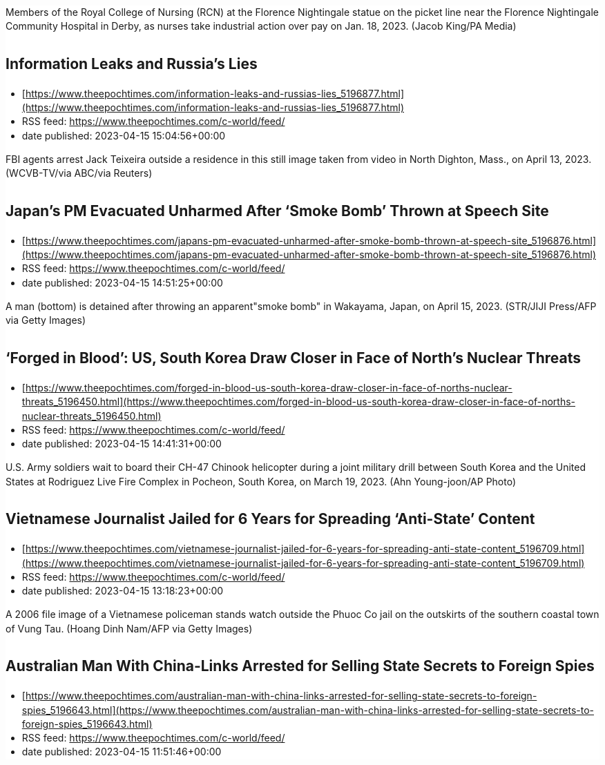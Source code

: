 Members of the Royal College of Nursing (RCN) at the Florence Nightingale statue on the picket line near the Florence Nightingale Community Hospital in Derby, as nurses take industrial action over pay on Jan. 18, 2023. (Jacob King/PA Media)

## Information Leaks and Russia’s Lies
 - [https://www.theepochtimes.com/information-leaks-and-russias-lies_5196877.html](https://www.theepochtimes.com/information-leaks-and-russias-lies_5196877.html)
 - RSS feed: https://www.theepochtimes.com/c-world/feed/
 - date published: 2023-04-15 15:04:56+00:00

FBI agents arrest Jack Teixeira outside a residence in this still image taken from video in North Dighton, Mass., on April 13, 2023. (WCVB-TV/via ABC/via Reuters)

## Japan’s PM Evacuated Unharmed After ‘Smoke Bomb’ Thrown at Speech Site
 - [https://www.theepochtimes.com/japans-pm-evacuated-unharmed-after-smoke-bomb-thrown-at-speech-site_5196876.html](https://www.theepochtimes.com/japans-pm-evacuated-unharmed-after-smoke-bomb-thrown-at-speech-site_5196876.html)
 - RSS feed: https://www.theepochtimes.com/c-world/feed/
 - date published: 2023-04-15 14:51:25+00:00

A man (bottom) is detained after throwing an apparent"smoke bomb" in Wakayama, Japan, on April 15, 2023. (STR/JIJI Press/AFP via Getty Images)

## ‘Forged in Blood’: US, South Korea Draw Closer in Face of North’s Nuclear Threats
 - [https://www.theepochtimes.com/forged-in-blood-us-south-korea-draw-closer-in-face-of-norths-nuclear-threats_5196450.html](https://www.theepochtimes.com/forged-in-blood-us-south-korea-draw-closer-in-face-of-norths-nuclear-threats_5196450.html)
 - RSS feed: https://www.theepochtimes.com/c-world/feed/
 - date published: 2023-04-15 14:41:31+00:00

U.S. Army soldiers wait to board their CH-47 Chinook helicopter during a joint military drill between South Korea and the United States at Rodriguez Live Fire Complex in Pocheon, South Korea, on March 19, 2023. (Ahn Young-joon/AP Photo)

## Vietnamese Journalist Jailed for 6 Years for Spreading ‘Anti-State’ Content
 - [https://www.theepochtimes.com/vietnamese-journalist-jailed-for-6-years-for-spreading-anti-state-content_5196709.html](https://www.theepochtimes.com/vietnamese-journalist-jailed-for-6-years-for-spreading-anti-state-content_5196709.html)
 - RSS feed: https://www.theepochtimes.com/c-world/feed/
 - date published: 2023-04-15 13:18:23+00:00

A 2006 file image of a Vietnamese policeman stands watch outside the Phuoc Co jail on the outskirts of the southern coastal town of Vung Tau. (Hoang Dinh Nam/AFP via Getty Images)

## Australian Man With China-Links Arrested for Selling State Secrets to Foreign Spies
 - [https://www.theepochtimes.com/australian-man-with-china-links-arrested-for-selling-state-secrets-to-foreign-spies_5196643.html](https://www.theepochtimes.com/australian-man-with-china-links-arrested-for-selling-state-secrets-to-foreign-spies_5196643.html)
 - RSS feed: https://www.theepochtimes.com/c-world/feed/
 - date published: 2023-04-15 11:51:46+00:00
